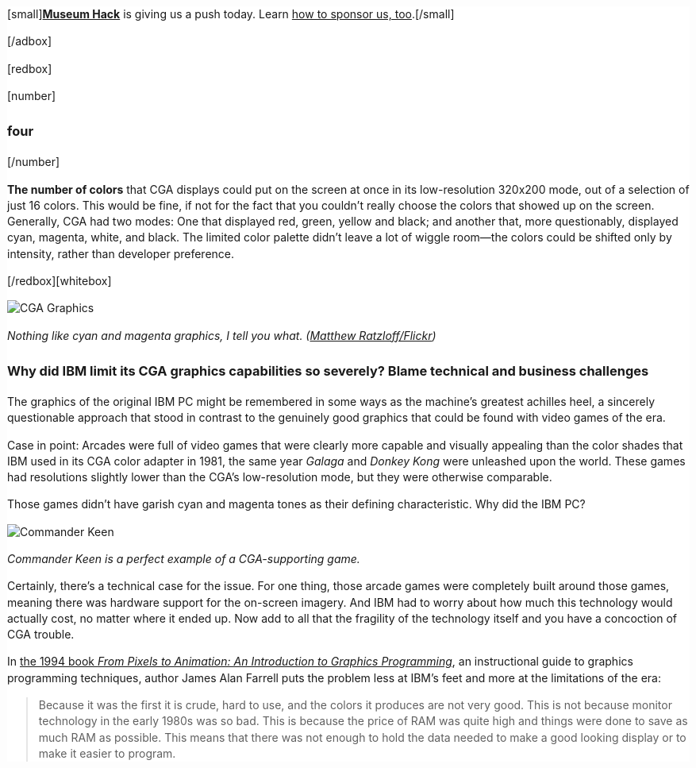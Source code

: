 [small]**[Museum Hack](https://museumhack.com/surprise-proposal-met/)** is giving us a push today. Learn [how to sponsor us, too](http://tedium.co/advertising/).[/small]

[/adbox]

[redbox]

[number]
### four
[/number]

**The number of colors** that CGA displays could put on the screen at once in its low-resolution 320x200 mode, out of a selection of just 16 colors. This would be fine, if not for the fact that you couldn’t really choose the colors that showed up on the screen. Generally, CGA had two modes: One that displayed red, green, yellow and black; and another that, more questionably, displayed cyan, magenta, white, and black. The limited color palette didn’t leave a lot of wiggle room—the colors could be shifted only by intensity, rather than developer preference.

[/redbox][whitebox]

![CGA Graphics](http://tedium.imgix.net/2017/06/9171559230_f7a7515602_k.jpg)

*Nothing like cyan and magenta graphics, I tell you what. ([Matthew Ratzloff/Flickr](https://www.flickr.com/photos/mratzloff/9171559230/))*

### Why did IBM limit its CGA graphics capabilities so severely? Blame technical and business challenges

The graphics of the original IBM PC might be remembered in some ways as the machine’s greatest achilles heel, a sincerely questionable approach that stood in contrast to the genuinely good graphics that could be found with video games of the era.

Case in point: Arcades were full of video games that were clearly more capable and visually appealing than the color shades that IBM used in its CGA color adapter in 1981, the same year *Galaga* and *Donkey Kong* were unleashed upon the world. These games had resolutions slightly lower than the CGA’s low-resolution mode, but they were otherwise comparable.

Those games didn’t have garish cyan and magenta tones as their defining characteristic. Why did the IBM PC?

![Commander Keen](http://tedium.imgix.net/2017/06/0615_keen.png)

*Commander Keen is a perfect example of a CGA-supporting game.*

Certainly, there’s a technical case for the issue. For one thing, those arcade games were completely built around those games, meaning there was hardware support for the on-screen imagery. And IBM had to worry about how much this technology would actually cost, no matter where it ended up. Now add to all that the fragility of the technology itself and you have a concoction of CGA trouble.

In [the 1994 book *From Pixels to Animation: An Introduction to Graphics Programming*](http://amzn.to/2rmbfW9), an instructional guide to graphics programming techniques, author James Alan Farrell puts the problem less at IBM’s feet and more at the limitations of the era:

> Because it was the first it is crude, hard to use, and the colors it produces are not very good. This is not because monitor technology in the early 1980s was so bad. This is because the price of RAM was quite high and things were done to save as much RAM as possible. This means that there was not enough to hold the data needed to make a good looking display or to make it easier to program. 
